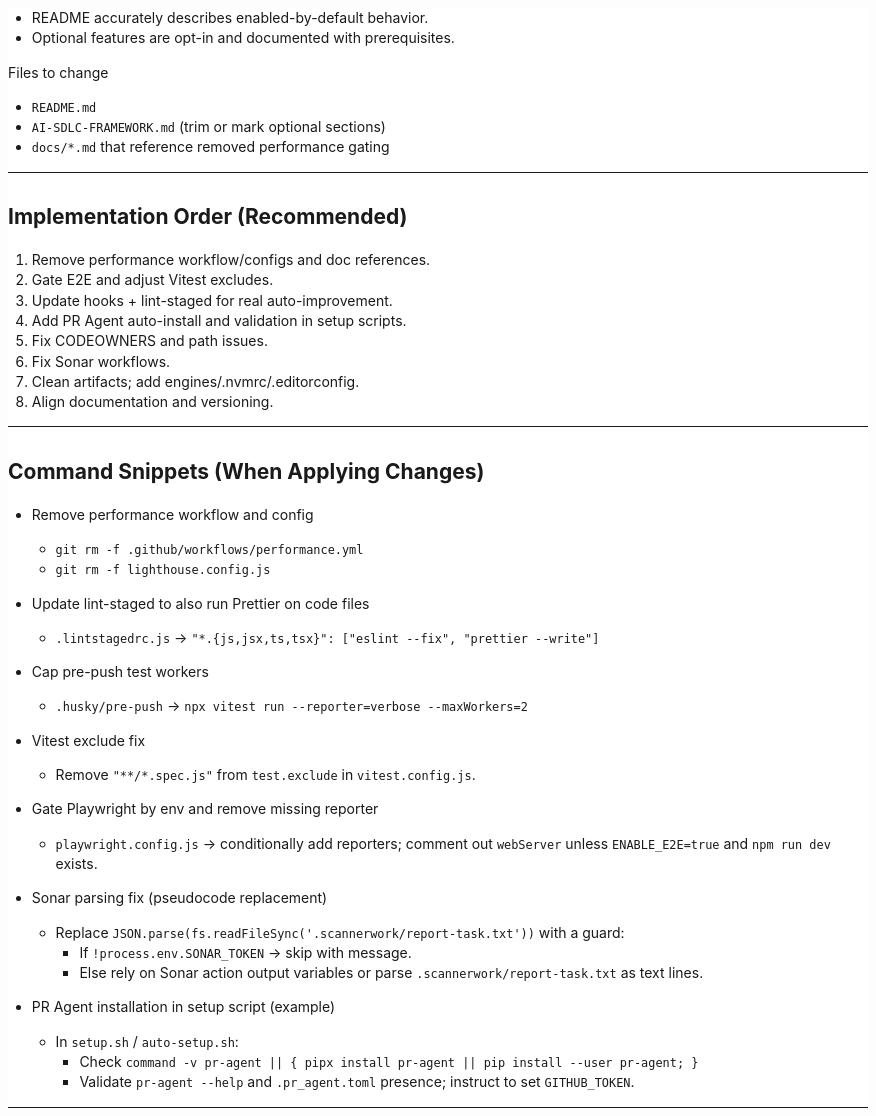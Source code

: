 - README accurately describes enabled-by-default behavior.
- Optional features are opt-in and documented with prerequisites.

Files to change

- `README.md`
- `AI-SDLC-FRAMEWORK.md` (trim or mark optional sections)
- `docs/*.md` that reference removed performance gating

---

## Implementation Order (Recommended)

1. Remove performance workflow/configs and doc references.
2. Gate E2E and adjust Vitest excludes.
3. Update hooks + lint-staged for real auto-improvement.
4. Add PR Agent auto-install and validation in setup scripts.
5. Fix CODEOWNERS and path issues.
6. Fix Sonar workflows.
7. Clean artifacts; add engines/.nvmrc/.editorconfig.
8. Align documentation and versioning.

---

## Command Snippets (When Applying Changes)

- Remove performance workflow and config
  - `git rm -f .github/workflows/performance.yml`
  - `git rm -f lighthouse.config.js`

- Update lint-staged to also run Prettier on code files
  - `.lintstagedrc.js` → `"*.{js,jsx,ts,tsx}": ["eslint --fix", "prettier --write"]`

- Cap pre-push test workers
  - `.husky/pre-push` → `npx vitest run --reporter=verbose --maxWorkers=2`

- Vitest exclude fix
  - Remove `"**/*.spec.js"` from `test.exclude` in `vitest.config.js`.

- Gate Playwright by env and remove missing reporter
  - `playwright.config.js` → conditionally add reporters; comment out `webServer` unless `ENABLE_E2E=true` and `npm run dev` exists.

- Sonar parsing fix (pseudocode replacement)
  - Replace `JSON.parse(fs.readFileSync('.scannerwork/report-task.txt'))` with a guard:
    - If `!process.env.SONAR_TOKEN` → skip with message.
    - Else rely on Sonar action output variables or parse `.scannerwork/report-task.txt` as text lines.

- PR Agent installation in setup script (example)
  - In `setup.sh` / `auto-setup.sh`:
    - Check `command -v pr-agent || { pipx install pr-agent || pip install --user pr-agent; }`
    - Validate `pr-agent --help` and `.pr_agent.toml` presence; instruct to set `GITHUB_TOKEN`.

---
